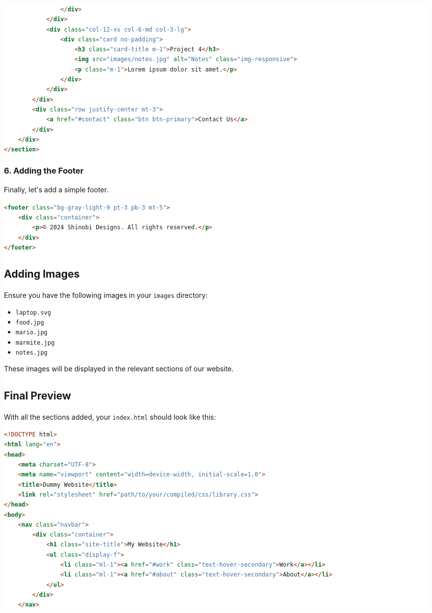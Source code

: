 ```html
                </div>
            </div>
            <div class="col-12-xs col-6-md col-3-lg">
                <div class="card no-padding">
                    <h3 class="card-title m-1">Project 4</h3>
                    <img src="images/notes.jpg" alt="Notes" class="img-responsive">
                    <p class="m-1">Lorem ipsum dolor sit amet.</p>
                </div>
            </div>
        </div>
        <div class="row justify-center mt-3">
            <a href="#contact" class="btn btn-primary">Contact Us</a>
        </div>
    </div>
</section>
```

### 6. Adding the Footer

Finally, let's add a simple footer.

```html
<footer class="bg-gray-light-9 pt-3 pb-3 mt-5">
    <div class="container">
        <p>© 2024 Shinobi Designs. All rights reserved.</p>
    </div>
</footer>
```

## Adding Images

Ensure you have the following images in your `images` directory:

- `laptop.svg`
- `food.jpg`
- `mario.jpg`
- `marmite.jpg`
- `notes.jpg`

These images will be displayed in the relevant sections of our website.

## Final Preview

With all the sections added, your `index.html` should look like this:

```html
<!DOCTYPE html>
<html lang="en">
<head>
    <meta charset="UTF-8">
    <meta name="viewport" content="width=device-width, initial-scale=1.0">
    <title>Dummy Website</title>
    <link rel="stylesheet" href="path/to/your/compiled/css/library.css">
</head>
<body>
    <nav class="navbar">
        <div class="container">
            <h1 class="site-title">My Website</h1>
            <ul class="display-f">
                <li class="ml-1"><a href="#work" class="text-hover-secondary">Work</a></li>
                <li class="ml-1"><a href="#about" class="text-hover-secondary">About</a></li>
            </ul>
        </div>
    </nav>

```